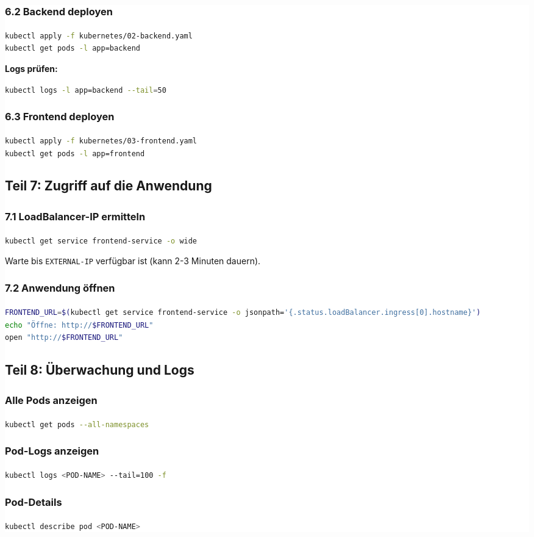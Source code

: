### 6.2 Backend deployen

```bash
kubectl apply -f kubernetes/02-backend.yaml
kubectl get pods -l app=backend
```

**Logs prüfen:**
```bash
kubectl logs -l app=backend --tail=50
```

### 6.3 Frontend deployen

```bash
kubectl apply -f kubernetes/03-frontend.yaml
kubectl get pods -l app=frontend
```

## Teil 7: Zugriff auf die Anwendung

### 7.1 LoadBalancer-IP ermitteln

```bash
kubectl get service frontend-service -o wide
```

Warte bis `EXTERNAL-IP` verfügbar ist (kann 2-3 Minuten dauern).

### 7.2 Anwendung öffnen

```bash
FRONTEND_URL=$(kubectl get service frontend-service -o jsonpath='{.status.loadBalancer.ingress[0].hostname}')
echo "Öffne: http://$FRONTEND_URL"
open "http://$FRONTEND_URL"
```

## Teil 8: Überwachung und Logs

### Alle Pods anzeigen
```bash
kubectl get pods --all-namespaces
```

### Pod-Logs anzeigen
```bash
kubectl logs <POD-NAME> --tail=100 -f
```

### Pod-Details
```bash
kubectl describe pod <POD-NAME>
```
